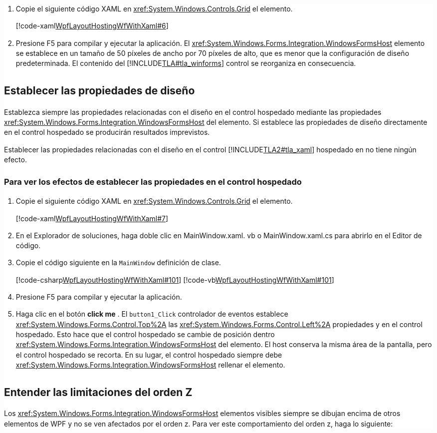 1. Copie el siguiente código XAML en <xref:System.Windows.Controls.Grid> el elemento.

     [!code-xaml[WpfLayoutHostingWfWithXaml#6](~/samples/snippets/csharp/VS_Snippets_Wpf/WpfLayoutHostingWfWithXaml/CSharp/Window1.xaml#6)]

2. Presione F5 para compilar y ejecutar la aplicación. El <xref:System.Windows.Forms.Integration.WindowsFormsHost> elemento se establece en un tamaño de 50 píxeles de ancho por 70 píxeles de alto, que es menor que la configuración de diseño predeterminada. El contenido del [!INCLUDE[TLA#tla_winforms](../../../../includes/tlasharptla-winforms-md.md)] control se reorganiza en consecuencia.

## <a name="setting-layout-properties"></a>Establecer las propiedades de diseño

Establezca siempre las propiedades relacionadas con el diseño en el control hospedado mediante las propiedades <xref:System.Windows.Forms.Integration.WindowsFormsHost> del elemento. Si establece las propiedades de diseño directamente en el control hospedado se producirán resultados imprevistos.

 Establecer las propiedades relacionadas con el diseño en el control [!INCLUDE[TLA2#tla_xaml](../../../../includes/tla2sharptla-xaml-md.md)] hospedado en no tiene ningún efecto.

### <a name="to-see-the-effects-of-setting-properties-on-the-hosted-control"></a>Para ver los efectos de establecer las propiedades en el control hospedado

1. Copie el siguiente código XAML en <xref:System.Windows.Controls.Grid> el elemento.

     [!code-xaml[WpfLayoutHostingWfWithXaml#7](~/samples/snippets/csharp/VS_Snippets_Wpf/WpfLayoutHostingWfWithXaml/CSharp/Window1.xaml#7)]

2. En el Explorador de soluciones, haga doble clic en MainWindow.xaml. vb o MainWindow.xaml.cs para abrirlo en el Editor de código.

3. Copie el código siguiente en la `MainWindow` definición de clase.

     [!code-csharp[WpfLayoutHostingWfWithXaml#101](~/samples/snippets/csharp/VS_Snippets_Wpf/WpfLayoutHostingWfWithXaml/CSharp/Window1.xaml.cs#101)]
     [!code-vb[WpfLayoutHostingWfWithXaml#101](~/samples/snippets/visualbasic/VS_Snippets_Wpf/WpfLayoutHostingWfWithXaml/VisualBasic/Window1.xaml.vb#101)]

4. Presione F5 para compilar y ejecutar la aplicación.

5. Haga clic en el botón **click me** . El `button1_Click` controlador de eventos establece <xref:System.Windows.Forms.Control.Top%2A> las <xref:System.Windows.Forms.Control.Left%2A> propiedades y en el control hospedado. Esto hace que el control hospedado se cambie de posición dentro <xref:System.Windows.Forms.Integration.WindowsFormsHost> del elemento. El host conserva la misma área de la pantalla, pero el control hospedado se recorta. En su lugar, el control hospedado siempre debe <xref:System.Windows.Forms.Integration.WindowsFormsHost> rellenar el elemento.

## <a name="understanding-z-order-limitations"></a>Entender las limitaciones del orden Z

Los <xref:System.Windows.Forms.Integration.WindowsFormsHost> elementos visibles siempre se dibujan encima de otros elementos de WPF y no se ven afectados por el orden z. Para ver este comportamiento del orden z, haga lo siguiente:
